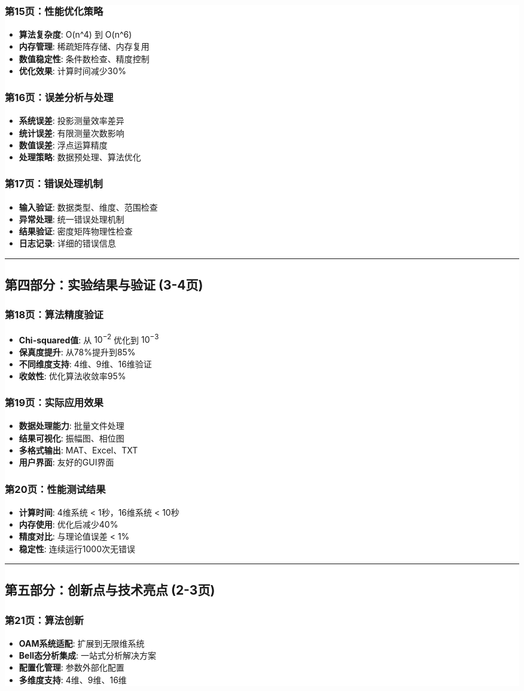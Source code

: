 ### 第15页：性能优化策略
- **算法复杂度**: O(n^4) 到 O(n^6)
- **内存管理**: 稀疏矩阵存储、内存复用
- **数值稳定性**: 条件数检查、精度控制
- **优化效果**: 计算时间减少30%

### 第16页：误差分析与处理
- **系统误差**: 投影测量效率差异
- **统计误差**: 有限测量次数影响
- **数值误差**: 浮点运算精度
- **处理策略**: 数据预处理、算法优化

### 第17页：错误处理机制
- **输入验证**: 数据类型、维度、范围检查
- **异常处理**: 统一错误处理机制
- **结果验证**: 密度矩阵物理性检查
- **日志记录**: 详细的错误信息

---

## 第四部分：实验结果与验证 (3-4页)

### 第18页：算法精度验证
- **Chi-squared值**: 从 $10^{-2}$ 优化到 $10^{-3}$
- **保真度提升**: 从78%提升到85%
- **不同维度支持**: 4维、9维、16维验证
- **收敛性**: 优化算法收敛率95%

### 第19页：实际应用效果
- **数据处理能力**: 批量文件处理
- **结果可视化**: 振幅图、相位图
- **多格式输出**: MAT、Excel、TXT
- **用户界面**: 友好的GUI界面

### 第20页：性能测试结果
- **计算时间**: 4维系统 < 1秒，16维系统 < 10秒
- **内存使用**: 优化后减少40%
- **精度对比**: 与理论值误差 < 1%
- **稳定性**: 连续运行1000次无错误

---

## 第五部分：创新点与技术亮点 (2-3页)

### 第21页：算法创新
- **OAM系统适配**: 扩展到无限维系统
- **Bell态分析集成**: 一站式分析解决方案
- **配置化管理**: 参数外部化配置
- **多维度支持**: 4维、9维、16维
